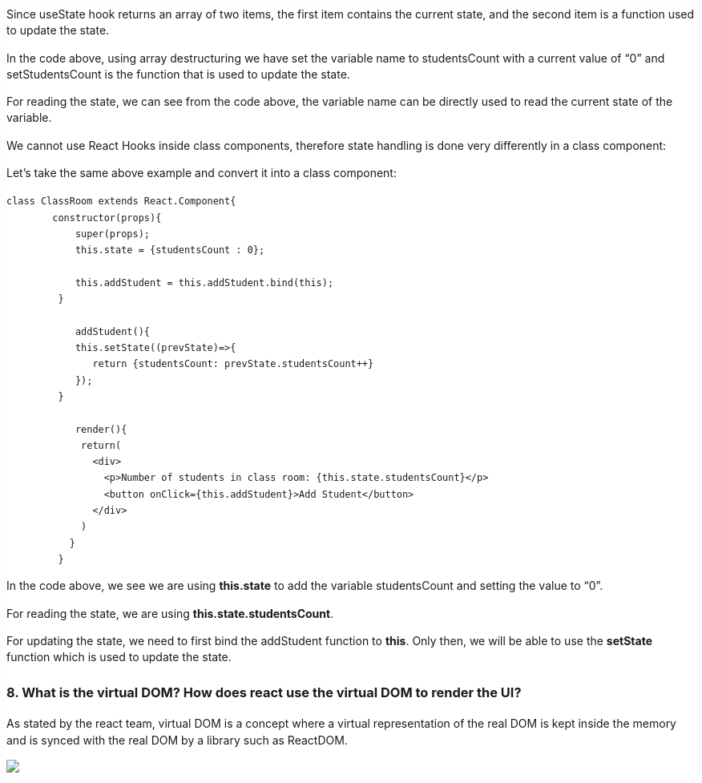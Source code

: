 Since useState hook returns an array of two items, the first item contains the current state, and the second item is a function used to update the state.

In the code above, using array destructuring we have set the variable name to studentsCount with a current value of “0” and setStudentsCount is the function that is used to update the state.

For reading the state, we can see from the code above, the variable name can be directly used to read the current state of the variable.

We cannot use React Hooks inside class components, therefore state handling is done very differently in a class component:

Let’s take the same above example and convert it into a class component:

```plaintext
class ClassRoom extends React.Component{
        constructor(props){
            super(props);
            this.state = {studentsCount : 0};

            this.addStudent = this.addStudent.bind(this);
         }

            addStudent(){
            this.setState((prevState)=>{
               return {studentsCount: prevState.studentsCount++}
            });
         }

            render(){
             return(
               <div>
                 <p>Number of students in class room: {this.state.studentsCount}</p>
                 <button onClick={this.addStudent}>Add Student</button>
               </div>
             )
           }
         }
```

In the code above, we see we are using **this.state** to add the variable studentsCount and setting the value to “0”.

For reading the state, we are using **this.state.studentsCount**.

For updating the state, we need to first bind the addStudent function to **this**. Only then, we will be able to use the **setState** function which is used to update the state.

### 8\. What is the virtual DOM? How does react use the virtual DOM to render the UI?

As stated by the react team, virtual DOM is a concept where a virtual representation of the real DOM is kept inside the memory and is synced with the real DOM by a library such as ReactDOM.

![](https://d3n0h9tb65y8q.cloudfront.net/public_assets/assets/000/002/334/original/virtual_DOM.png?1640091398)
